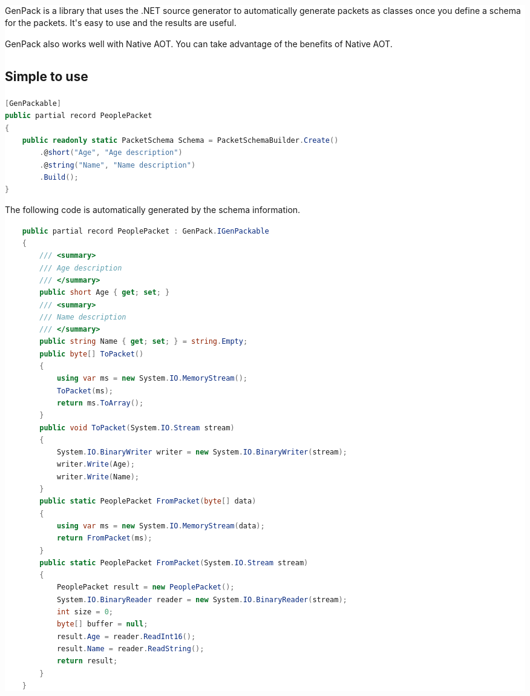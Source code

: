 GenPack is a library that uses the .NET source generator to automatically generate packets as classes once you define a schema for the packets.
It's easy to use and the results are useful.

GenPack also works well with Native AOT. You can take advantage of the benefits of Native AOT.

## Simple to use
```csharp
[GenPackable]
public partial record PeoplePacket
{
    public readonly static PacketSchema Schema = PacketSchemaBuilder.Create()
        .@short("Age", "Age description")
        .@string("Name", "Name description")
        .Build();
}
```

The following code is automatically generated by the schema information.

```csharp
    public partial record PeoplePacket : GenPack.IGenPackable
    {
        /// <summary>
        /// Age description
        /// </summary>
        public short Age { get; set; }
        /// <summary>
        /// Name description
        /// </summary>
        public string Name { get; set; } = string.Empty;
        public byte[] ToPacket()
        {
            using var ms = new System.IO.MemoryStream();
            ToPacket(ms);
            return ms.ToArray();
        }
        public void ToPacket(System.IO.Stream stream)
        {
            System.IO.BinaryWriter writer = new System.IO.BinaryWriter(stream);
            writer.Write(Age);
            writer.Write(Name);
        }
        public static PeoplePacket FromPacket(byte[] data)
        {
            using var ms = new System.IO.MemoryStream(data);
            return FromPacket(ms);
        }
        public static PeoplePacket FromPacket(System.IO.Stream stream)
        {
            PeoplePacket result = new PeoplePacket();
            System.IO.BinaryReader reader = new System.IO.BinaryReader(stream);
            int size = 0;
            byte[] buffer = null;
            result.Age = reader.ReadInt16();
            result.Name = reader.ReadString();
            return result;
        }
    }
```
